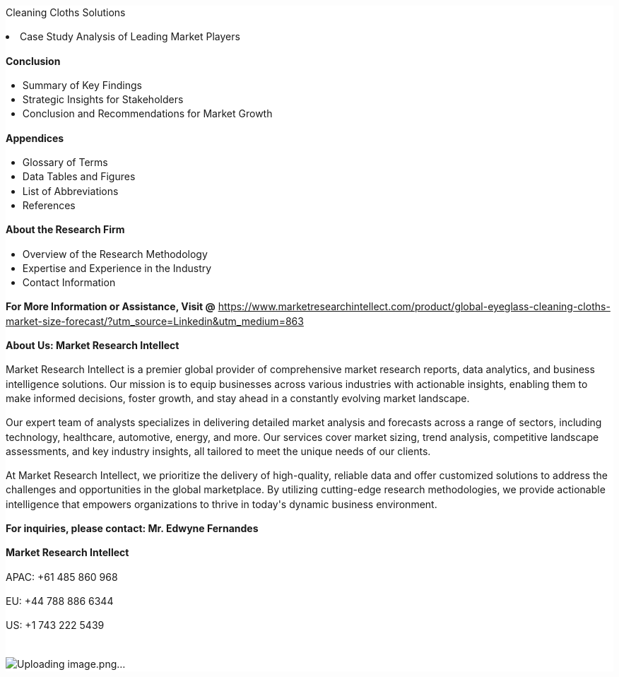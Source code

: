 Cleaning Cloths Solutions</li><li>Case Study Analysis of Leading Market Players</li></ul><p><strong>Conclusion</strong></p><ul><li>Summary of Key Findings</li><li>Strategic Insights for Stakeholders</li><li>Conclusion and Recommendations for Market Growth</li></ul><p><strong>Appendices</strong></p><ul><li>Glossary of Terms</li><li>Data Tables and Figures</li><li>List of Abbreviations</li><li>References</li></ul><p><strong>About the Research Firm</strong></p><ul><li>Overview of the Research Methodology</li><li>Expertise and Experience in the Industry</li><li>Contact Information</li></ul></div><div class="article-main__content" data-test-id="publishing-text-block"><p><span class="font-[700]"><strong>For More Information or Assistance, Visit @</strong>&nbsp;<a href="https://www.marketresearchintellect.com/product/global-eyeglass-cleaning-cloths-market-size-forecast/?utm_source=Linkedin&utm_medium=863">https://www.marketresearchintellect.com/product/global-eyeglass-cleaning-cloths-market-size-forecast/?utm_source=Linkedin&utm_medium=863</a></span></p><p><strong>About Us: Market Research Intellect</strong></p><p>Market Research Intellect is a premier global provider of comprehensive market research reports, data analytics, and business intelligence solutions. Our mission is to equip businesses across various industries with actionable insights, enabling them to make informed decisions, foster growth, and stay ahead in a constantly evolving market landscape.</p><p>Our expert team of analysts specializes in delivering detailed market analysis and forecasts across a range of sectors, including technology, healthcare, automotive, energy, and more. Our services cover market sizing, trend analysis, competitive landscape assessments, and key industry insights, all tailored to meet the unique needs of our clients.</p><p>At Market Research Intellect, we prioritize the delivery of high-quality, reliable data and offer customized solutions to address the challenges and opportunities in the global marketplace. By utilizing cutting-edge research methodologies, we provide actionable intelligence that empowers organizations to thrive in today's dynamic business environment.</p><p><strong>For inquiries, please contact: Mr. Edwyne Fernandes</strong></p><p><strong>Market Research Intellect</strong></p><p>APAC: +61 485 860 968</p><p>EU: +44 788 886 6344</p><p>US: +1 743 222 5439</p></div><div class="article-main__content" data-test-id="publishing-text-block">&nbsp;</div>
![Uploading image.png…]()
